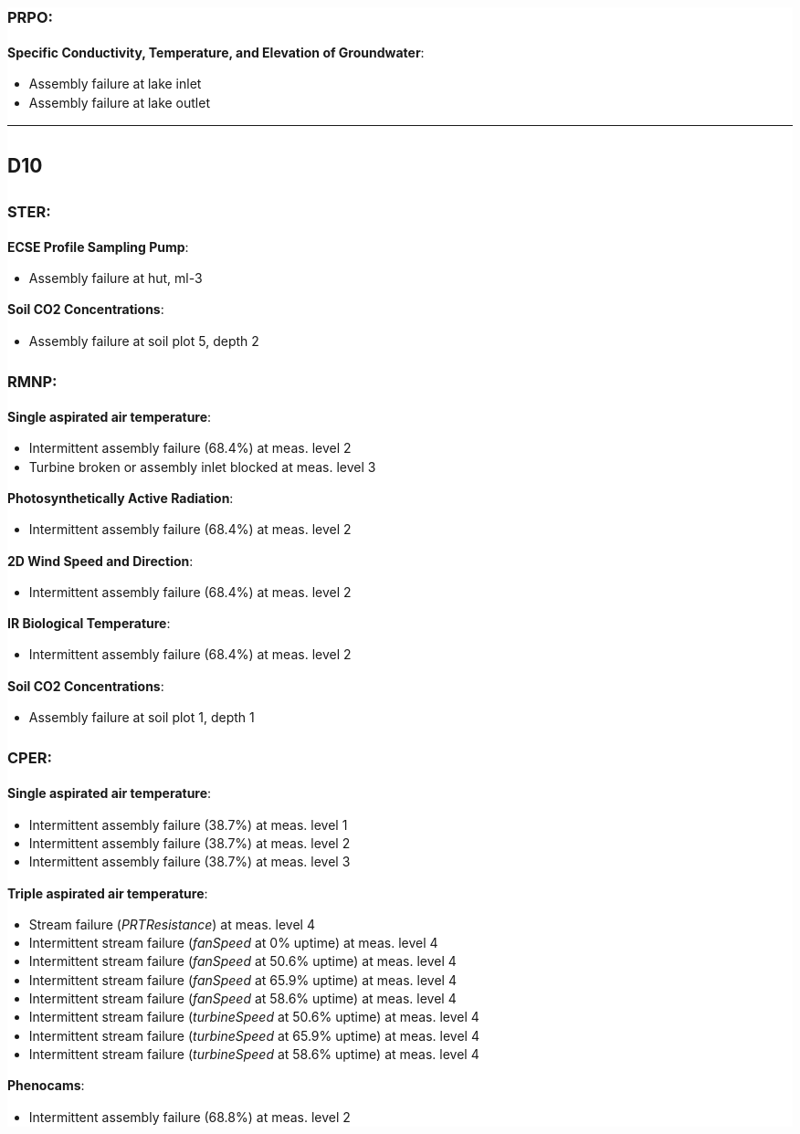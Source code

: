 ### PRPO:

**Specific Conductivity, Temperature, and Elevation of Groundwater**:
 - Assembly failure at lake inlet
 - Assembly failure at lake outlet

***
## D10

### STER:

**ECSE Profile Sampling Pump**:
 - Assembly failure at hut, ml-3

**Soil CO2 Concentrations**:
 - Assembly failure at soil plot 5, depth 2

### RMNP:

**Single aspirated air temperature**:
 - Intermittent assembly failure (68.4%) at meas. level 2
 - Turbine broken or assembly inlet blocked at meas. level 3

**Photosynthetically Active Radiation**:
 - Intermittent assembly failure (68.4%) at meas. level 2

**2D Wind Speed and Direction**:
 - Intermittent assembly failure (68.4%) at meas. level 2

**IR Biological Temperature**:
 - Intermittent assembly failure (68.4%) at meas. level 2

**Soil CO2 Concentrations**:
 - Assembly failure at soil plot 1, depth 1

### CPER:

**Single aspirated air temperature**:
 - Intermittent assembly failure (38.7%) at meas. level 1
 - Intermittent assembly failure (38.7%) at meas. level 2
 - Intermittent assembly failure (38.7%) at meas. level 3

**Triple aspirated air temperature**:
 - Stream failure (_PRTResistance_) at meas. level 4
 - Intermittent stream failure (_fanSpeed_ at 0% uptime) at meas. level 4
 - Intermittent stream failure (_fanSpeed_ at 50.6% uptime) at meas. level 4
 - Intermittent stream failure (_fanSpeed_ at 65.9% uptime) at meas. level 4
 - Intermittent stream failure (_fanSpeed_ at 58.6% uptime) at meas. level 4
 - Intermittent stream failure (_turbineSpeed_ at 50.6% uptime) at meas. level 4
 - Intermittent stream failure (_turbineSpeed_ at 65.9% uptime) at meas. level 4
 - Intermittent stream failure (_turbineSpeed_ at 58.6% uptime) at meas. level 4

**Phenocams**:
 - Intermittent assembly failure (68.8%) at meas. level 2
